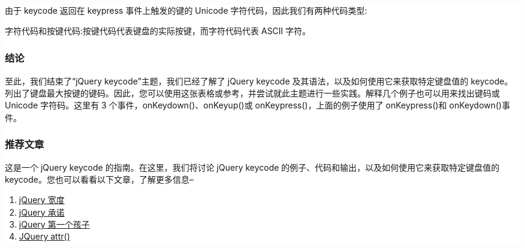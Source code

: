 

由于 keycode 返回在 keypress 事件上触发的键的 Unicode 字符代码，因此我们有两种代码类型:

字符代码和按键代码:按键代码代表键盘的实际按键，而字符代码代表 ASCII 字符。

### 结论

至此，我们结束了“jQuery keycode”主题，我们已经了解了 jQuery keycode 及其语法，以及如何使用它来获取特定键盘值的 keycode。列出了键盘最大按键的键码。因此，您可以使用这张表格或参考，并尝试就此主题进行一些实践。解释几个例子也可以用来找出键码或 Unicode 字符码。这里有 3 个事件，onKeydown()、onKeyup()或 onKeypress()，上面的例子使用了 onKeypress()和 onKeydown()事件。

### 推荐文章

这是一个 jQuery keycode 的指南。在这里，我们将讨论 jQuery keycode 的例子、代码和输出，以及如何使用它来获取特定键盘值的 keycode。您也可以看看以下文章，了解更多信息–

1.  [jQuery 宽度](https://www.educba.com/jquery-width/)
2.  [jQuery 承诺](https://www.educba.com/jquery-promise/)
3.  [jQuery 第一个孩子](https://www.educba.com/jquery-first-child/)
4.  [JQuery attr()](https://www.educba.com/jquery-attr/)





